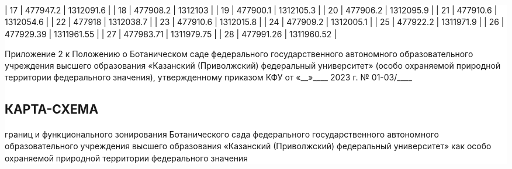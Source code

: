 | 17            | 477947.2     | 1312091.6    |
| 18            | 477908.2     | 1312103      |
| 19            | 477900.1     | 1312105.3    |
| 20            | 477906.2     | 1312095.9    |
| 21            | 477910.6     | 1312054.6    |
| 22            | 477918       | 1312038.7    |
| 23            | 477910.6     | 1312015.8    |
| 24            | 477909.2     | 1312005.1    |
| 25            | 477922.2     | 1311971.9    |
| 26            | 477929.39    | 1311961.55   |
| 27            | 477983.71    | 1311979.75   |
| 28            | 477991.26    | 1311960.52   |

Приложение 2 к Положению о Ботаническом саде федерального государственного автономного образовательного учреждения высшего образования «Казанский (Приволжский) федеральный университет» (особо охраняемой природной территории федерального значения), утвержденному приказом КФУ от «\_\_»\_\_\_\_ 2023 г. № 01-03/\_\_\_\_

## КАРТА-СХЕМА

границ и функционального зонирования Ботанического сада федерального государственного автономного образовательного учреждения высшего образования «Казанский (Приволжский) федеральный университет» как особо охраняемой природной территории федерального значения









